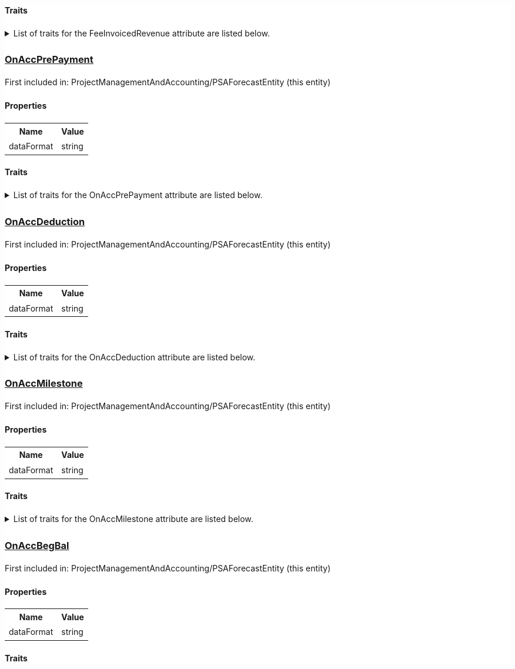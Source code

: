 #### Traits

<details><summary>List of traits for the FeeInvoicedRevenue attribute are listed below.</summary></details>

### <a href=#OnAccPrePayment name="OnAccPrePayment">OnAccPrePayment</a>

First included in: ProjectManagementAndAccounting/PSAForecastEntity (this entity)  

#### Properties

<table><tr><th>Name</th><th>Value</th></tr><tr><td>dataFormat</td><td>string</td></tr></table>

#### Traits

<details><summary>List of traits for the OnAccPrePayment attribute are listed below.</summary></details>

### <a href=#OnAccDeduction name="OnAccDeduction">OnAccDeduction</a>

First included in: ProjectManagementAndAccounting/PSAForecastEntity (this entity)  

#### Properties

<table><tr><th>Name</th><th>Value</th></tr><tr><td>dataFormat</td><td>string</td></tr></table>

#### Traits

<details><summary>List of traits for the OnAccDeduction attribute are listed below.</summary></details>

### <a href=#OnAccMilestone name="OnAccMilestone">OnAccMilestone</a>

First included in: ProjectManagementAndAccounting/PSAForecastEntity (this entity)  

#### Properties

<table><tr><th>Name</th><th>Value</th></tr><tr><td>dataFormat</td><td>string</td></tr></table>

#### Traits

<details><summary>List of traits for the OnAccMilestone attribute are listed below.</summary></details>

### <a href=#OnAccBegBal name="OnAccBegBal">OnAccBegBal</a>

First included in: ProjectManagementAndAccounting/PSAForecastEntity (this entity)  

#### Properties

<table><tr><th>Name</th><th>Value</th></tr><tr><td>dataFormat</td><td>string</td></tr></table>

#### Traits
